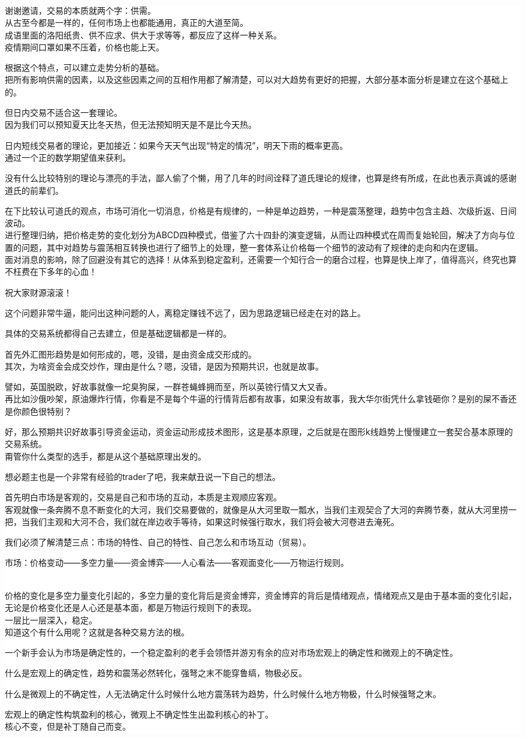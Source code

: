 谢谢邀请，交易的本质就两个字：供需。  
从古至今都是一样的，任何市场上也都能通用，真正的大道至简。  
成语里面的洛阳纸贵、供不应求、供大于求等等，都反应了这样一种关系。  
疫情期间口罩如果不压着，价格也能上天。  
  
根据这个特点，可以建立走势分析的基础。  
把所有影响供需的因素，以及这些因素之间的互相作用都了解清楚，可以对大趋势有更好的把握，大部分基本面分析是建立在这个基础上的。  
  
但日内交易不适合这一套理论。  
因为我们可以预知夏天比冬天热，但无法预知明天是不是比今天热。  
  
日内短线交易者的理论，更加接近：如果今天天气出现“特定的情况”，明天下雨的概率更高。  
通过一个正的数学期望值来获利。  
  

没有什么比较特别的理论与漂亮的手法，鄙人偷了个懒，用了几年的时间诠释了道氏理论的规律，也算是终有所成，在此也表示真诚的感谢道氏的前辈们。  

在下比较认可道氏的观点，市场可消化一切消息，价格是有规律的，一种是单边趋势，一种是震荡整理，趋势中包含主趋、次级折返、日间波动。  
进行整理归纳，把价格走势的变化划分为ABCD四种模式，借鉴了六十四卦的演变逻辑，从而让四种模式在周而复始轮回，解决了方向与位置的问题，其中对趋势与震荡相互转换也进行了细节上的处理，整一套体系让价格每一个细节的波动有了规律的走向和内在逻辑。  
面对消息的影响，除了回避没有其它的选择！从体系到稳定盈利，还需要一个知行合一的磨合过程，也算是快上岸了，值得高兴，终究也算不枉费在下多年的心血！

祝大家财源滚滚！

这个问题非常牛逼，能问出这种问题的人，离稳定赚钱不远了，因为思路逻辑已经走在对的路上。  

具体的交易系统都得自己去建立，但是基础逻辑都是一样的。  

首先外汇图形趋势是如何形成的，嗯，没错，是由资金成交形成的。  
其次，为啥资金会成交炒作，理由是什么？嗯，没错，是因为预期共识，也就是故事。  

譬如，英国脱欧，好故事就像一坨臭狗屎，一群苍蝇蜂拥而至，所以英镑行情又大又香。  
再比如沙俄吵架，原油爆炸行情，你看是不是每个牛逼的行情背后都有故事，如果没有故事，我大华尔街凭什么拿钱砸你？是别的屎不香还是你颜色很特别？

好，那么预期共识好故事引导资金运动，资金运动形成技术图形，这是基本原理，之后就是在图形k线趋势上慢慢建立一套契合基本原理的交易系统。  
甭管你什么类型的选手，都是从这个基础原理出发的。  

想必题主也是一个非常有经验的trader了吧，我来献丑说一下自己的想法。  

首先明白市场是客观的，交易是自己和市场的互动，本质是主观顺应客观。  
客观就像一条奔腾不息不断变化的大河，我们交易要做的，就像是从大河里取一瓢水，当我们主观契合了大河的奔腾节奏，就从大河里捞一把，当我们主观和大河不合，我们就在岸边收手等待，如果这时候强行取水，我们将会被大河卷进去淹死。  

我们必须了解清楚三点：市场的特性、自己的特性、自己怎么和市场互动（贸易）。  

市场：价格变动——多空力量——资金博弈——人心看法——客观面变化——万物运行规则。  
 

价格的变化是多空力量变化引起的，多空力量的变化背后是资金博弈，资金博弈的背后是情绪观点，情绪观点又是由于基本面的变化引起，无论是价格变化还是人心还是基本面，都是万物运行规则下的表现。  
一层比一层深入，稳定。  
知道这个有什么用呢？这就是各种交易方法的根。  

一个新手会认为市场是确定性的，一个稳定盈利的老手会领悟并游刃有余的应对市场宏观上的确定性和微观上的不确定性。  

什么是宏观上的确定性，趋势和震荡必然转化，强弩之末不能穿鲁缟，物极必反。  

什么是微观上的不确定性，人无法确定什么时候什么地方震荡转为趋势，什么时候什么地方物极，什么时候强弩之末。  

宏观上的确定性构筑盈利的核心，微观上不确定性生出盈利核心的补丁。  
核心不变，但是补丁随自己而变。  
